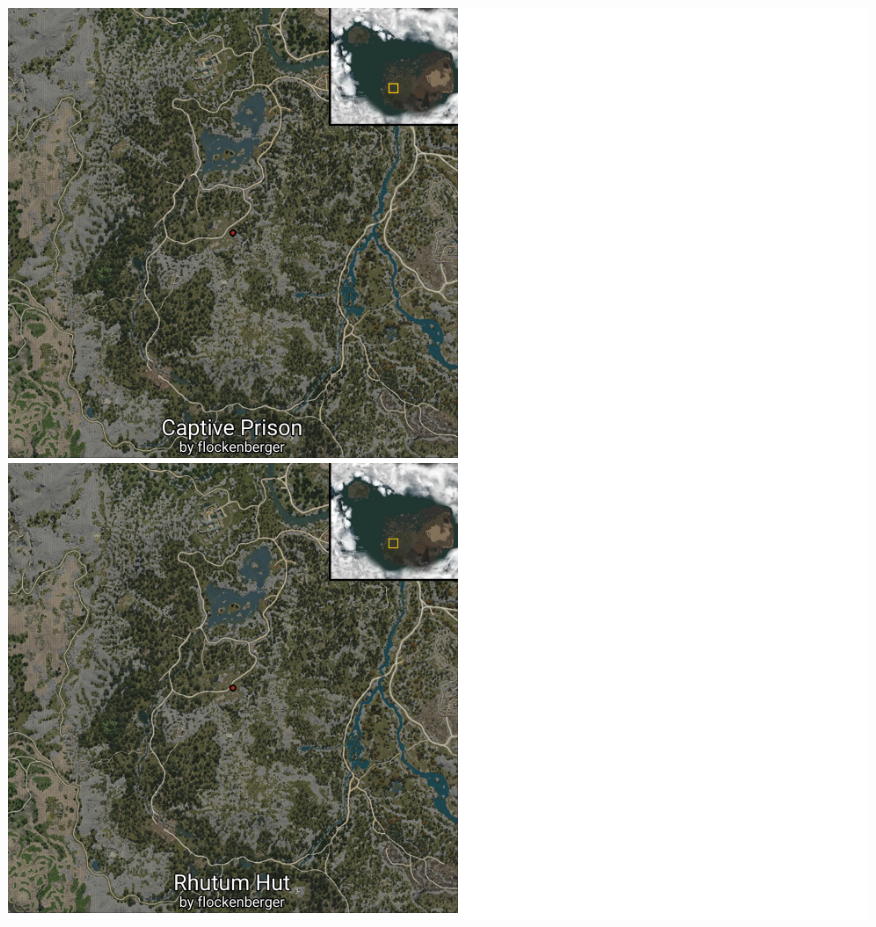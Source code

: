 <img src="./Rhutum_Captive Prison_Preview.webp" width="450"/> <img src="./Rhutum_Rhutum Hut_Preview.webp" width="450"/> 